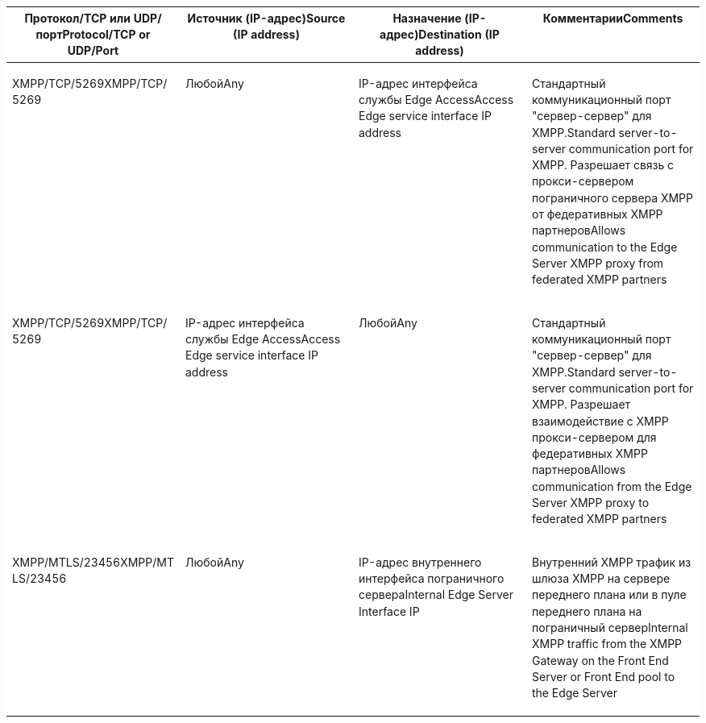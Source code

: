 
<table>
<colgroup>
<col style="width: 25%" />
<col style="width: 25%" />
<col style="width: 25%" />
<col style="width: 25%" />
</colgroup>
<thead>
<tr class="header">
<th><span data-ttu-id="308c1-158">Протокол/TCP или UDP/порт</span><span class="sxs-lookup"><span data-stu-id="308c1-158">Protocol/TCP or UDP/Port</span></span></th>
<th><span data-ttu-id="308c1-159">Источник (IP-адрес)</span><span class="sxs-lookup"><span data-stu-id="308c1-159">Source (IP address)</span></span></th>
<th><span data-ttu-id="308c1-160">Назначение (IP-адрес)</span><span class="sxs-lookup"><span data-stu-id="308c1-160">Destination (IP address)</span></span></th>
<th><span data-ttu-id="308c1-161">Комментарии</span><span class="sxs-lookup"><span data-stu-id="308c1-161">Comments</span></span></th>
</tr>
</thead>
<tbody>
<tr class="odd">
<td><p><span data-ttu-id="308c1-162">XMPP/TCP/5269</span><span class="sxs-lookup"><span data-stu-id="308c1-162">XMPP/TCP/5269</span></span></p></td>
<td><p><span data-ttu-id="308c1-163">Любой</span><span class="sxs-lookup"><span data-stu-id="308c1-163">Any</span></span></p></td>
<td><p><span data-ttu-id="308c1-164">IP-адрес интерфейса службы Edge Access</span><span class="sxs-lookup"><span data-stu-id="308c1-164">Access Edge service interface IP address</span></span></p></td>
<td><p><span data-ttu-id="308c1-165">Стандартный коммуникационный порт "сервер-сервер" для XMPP.</span><span class="sxs-lookup"><span data-stu-id="308c1-165">Standard server-to-server communication port for XMPP.</span></span> <span data-ttu-id="308c1-166">Разрешает связь с прокси-сервером пограничного сервера XMPP от федеративных XMPP партнеров</span><span class="sxs-lookup"><span data-stu-id="308c1-166">Allows communication to the Edge Server XMPP proxy from federated XMPP partners</span></span></p></td>
</tr>
<tr class="even">
<td><p><span data-ttu-id="308c1-167">XMPP/TCP/5269</span><span class="sxs-lookup"><span data-stu-id="308c1-167">XMPP/TCP/5269</span></span></p></td>
<td><p><span data-ttu-id="308c1-168">IP-адрес интерфейса службы Edge Access</span><span class="sxs-lookup"><span data-stu-id="308c1-168">Access Edge service interface IP address</span></span></p></td>
<td><p><span data-ttu-id="308c1-169">Любой</span><span class="sxs-lookup"><span data-stu-id="308c1-169">Any</span></span></p></td>
<td><p><span data-ttu-id="308c1-170">Стандартный коммуникационный порт "сервер-сервер" для XMPP.</span><span class="sxs-lookup"><span data-stu-id="308c1-170">Standard server-to-server communication port for XMPP.</span></span> <span data-ttu-id="308c1-171">Разрешает взаимодействие с XMPP прокси-сервером для федеративных XMPP партнеров</span><span class="sxs-lookup"><span data-stu-id="308c1-171">Allows communication from the Edge Server XMPP proxy to federated XMPP partners</span></span></p></td>
</tr>
<tr class="odd">
<td><p><span data-ttu-id="308c1-172">XMPP/MTLS/23456</span><span class="sxs-lookup"><span data-stu-id="308c1-172">XMPP/MTLS/23456</span></span></p></td>
<td><p><span data-ttu-id="308c1-173">Любой</span><span class="sxs-lookup"><span data-stu-id="308c1-173">Any</span></span></p></td>
<td><p><span data-ttu-id="308c1-174">IP-адрес внутреннего интерфейса пограничного сервера</span><span class="sxs-lookup"><span data-stu-id="308c1-174">Internal Edge Server Interface IP</span></span></p></td>
<td><p><span data-ttu-id="308c1-175">Внутренний XMPP трафик из шлюза XMPP на сервере переднего плана или в пуле переднего плана на пограничный сервер</span><span class="sxs-lookup"><span data-stu-id="308c1-175">Internal XMPP traffic from the XMPP Gateway on the Front End Server or Front End pool to the Edge Server</span></span></p></td>
</tr>